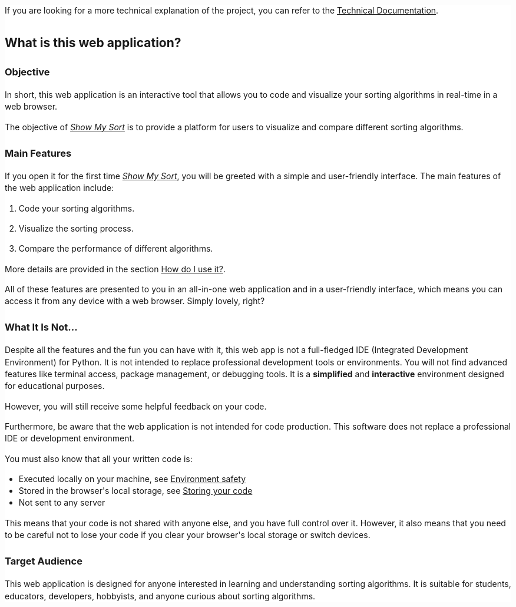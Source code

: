 If you are looking for a more technical explanation of the project, you can refer to the [Technical Documentation](../programmer/programmer-guide.md).

## What is this web application?

### Objective
In short, this web application is an interactive tool that allows you to code and visualize your sorting algorithms in real-time in a web browser.

The objective of [*Show My Sort*](https://main.dlulvt7cnai30.amplifyapp.com) is to provide a platform for users to visualize and compare different sorting algorithms. 

### Main Features
If you open it for the first time [*Show My Sort*](https://main.dlulvt7cnai30.amplifyapp.com), you will be greeted with a simple and user-friendly interface. The main features of the web application include:

1. Code your sorting algorithms.

2. Visualize the sorting process.

3. Compare the performance of different algorithms.

More details are provided in the section [How do I use it?](#how-do-i-use-it).

All of these features are presented to you in an all-in-one web application and in a user-friendly interface, which means you can access it from any device with a web browser. Simply lovely, right?

### What It Is Not...
Despite all the features and the fun you can have with it, this web app is not a full-fledged IDE (Integrated Development Environment) for Python. It is not intended to replace professional development tools or environments. You will not find advanced features like terminal access, package management, or debugging tools. 
It is a **simplified** and **interactive** environment designed for educational purposes.

However, you will still receive some helpful feedback on your code.

Furthermore, be aware that the web application is not intended for code production. This software does not replace a professional IDE or development environment. 

You must also know that all your written code is:

- Executed locally on your machine, see [Environment safety](#environment-safety)
- Stored in the browser's local storage, see [Storing your code](#storing-your-code)
- Not sent to any server

This means that your code is not shared with anyone else, and you have full control over it. However, it also means that you need to be careful not to lose your code if you clear your browser's local storage or switch devices.

### Target Audience
This web application is designed for anyone interested in learning and understanding sorting algorithms. It is suitable for students, educators, developers, hobbyists, and anyone curious about sorting algorithms.
